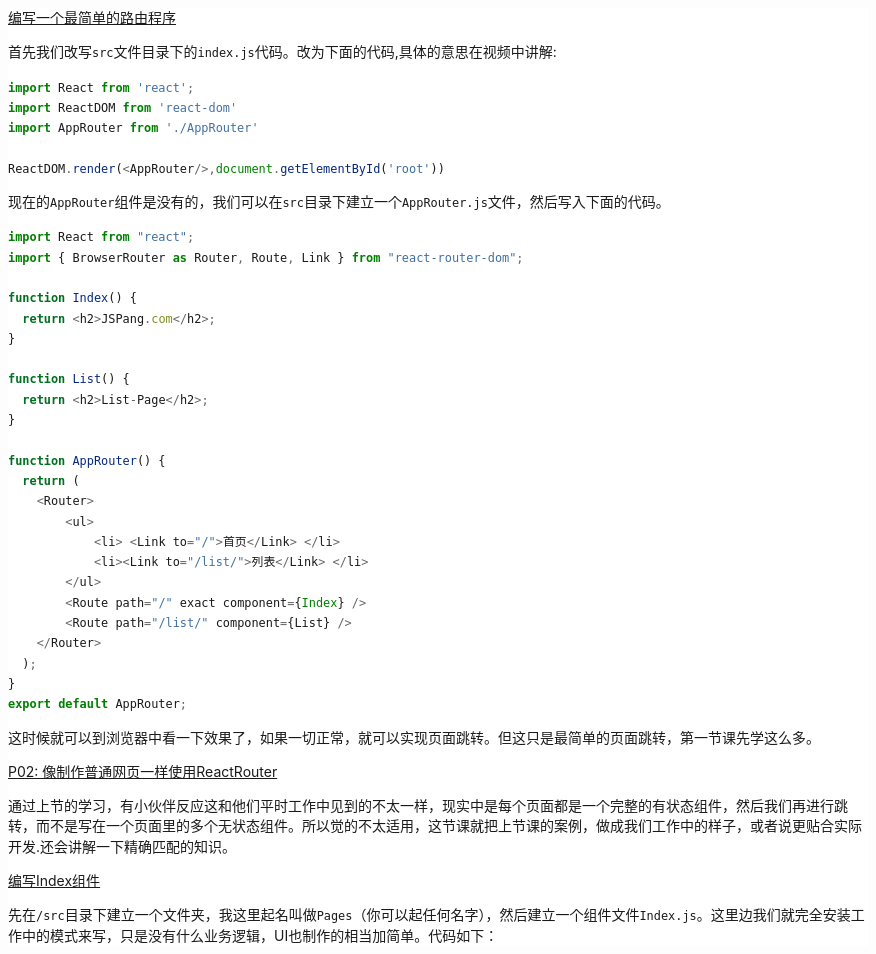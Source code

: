 [编写一个最简单的路由程序](https://jspang.com/detailed?id=49#toc34)

首先我们改写`src`文件目录下的`index.js`代码。改为下面的代码,具体的意思在视频中讲解:

```js
import React from 'react';
import ReactDOM from 'react-dom'
import AppRouter from './AppRouter'

ReactDOM.render(<AppRouter/>,document.getElementById('root'))
```

现在的`AppRouter`组件是没有的，我们可以在`src`目录下建立一个`AppRouter.js`文件，然后写入下面的代码。

```js
import React from "react";
import { BrowserRouter as Router, Route, Link } from "react-router-dom";

function Index() {
  return <h2>JSPang.com</h2>;
}

function List() {
  return <h2>List-Page</h2>;
}

function AppRouter() {
  return (
    <Router>
        <ul>
            <li> <Link to="/">首页</Link> </li>
            <li><Link to="/list/">列表</Link> </li>
        </ul>
        <Route path="/" exact component={Index} />
        <Route path="/list/" component={List} />
    </Router>
  );
}
export default AppRouter;
```

这时候就可以到浏览器中看一下效果了，如果一切正常，就可以实现页面跳转。但这只是最简单的页面跳转，第一节课先学这么多。

[P02: 像制作普通网页一样使用ReactRouter](https://jspang.com/detailed?id=49#toc25)

通过上节的学习，有小伙伴反应这和他们平时工作中见到的不太一样，现实中是每个页面都是一个完整的有状态组件，然后我们再进行跳转，而不是写在一个页面里的多个无状态组件。所以觉的不太适用，这节课就把上节课的案例，做成我们工作中的样子，或者说更贴合实际开发.还会讲解一下精确匹配的知识。

<iframe src="https://player.bilibili.com/player.html?aid=61672919&amp;cid=107399210&amp;page=2" scrolling="no" border="0" frameborder="no" framespacing="0" allowfullscreen="true" width="100%" style="box-sizing: border-box; height: 34rem; border: 1px solid rgb(61, 61, 61); border-radius: 8px;"></iframe>

[编写Index组件](https://jspang.com/detailed?id=49#toc36)

先在`/src`目录下建立一个文件夹，我这里起名叫做`Pages`（你可以起任何名字），然后建立一个组件文件`Index.js`。这里边我们就完全安装工作中的模式来写，只是没有什么业务逻辑，UI也制作的相当加简单。代码如下：
